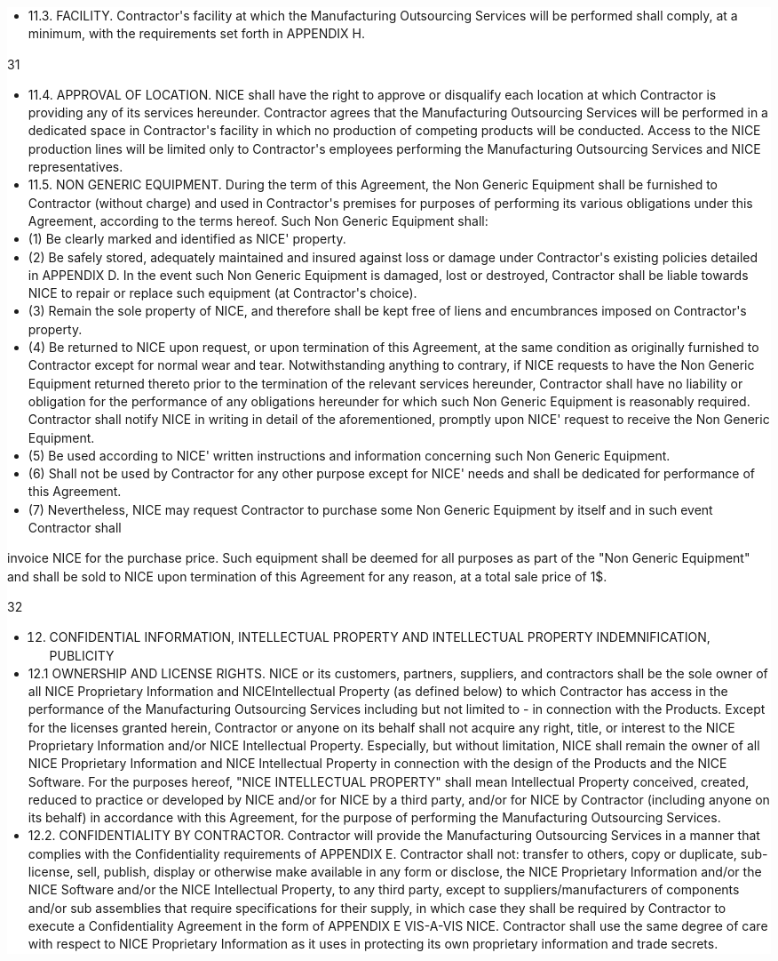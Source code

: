 - 11.3. FACILITY. Contractor's facility at which the Manufacturing Outsourcing Services will be performed shall comply, at a minimum, with the requirements set forth in APPENDIX H.

31

- 11.4. APPROVAL OF LOCATION. NICE shall have the right to approve or disqualify each location at which Contractor is providing any of its services hereunder. Contractor agrees that the Manufacturing Outsourcing Services will be performed in a dedicated space in Contractor's facility in which no production of competing products will be conducted. Access to the NICE production lines will be limited only to Contractor's employees performing the Manufacturing Outsourcing Services and NICE representatives.
- 11.5. NON GENERIC EQUIPMENT. During the term of this Agreement, the Non Generic Equipment shall be furnished to Contractor (without charge) and used in Contractor's premises for purposes of performing its various obligations under this Agreement, according to the terms hereof. Such Non Generic Equipment shall:
- (1)  Be clearly marked and identified as NICE' property.
- (2)  Be safely stored, adequately maintained and insured against loss or damage under Contractor's existing policies detailed in APPENDIX D. In the event such Non Generic Equipment is damaged, lost or destroyed, Contractor shall be liable towards NICE to repair or replace such equipment (at Contractor's choice).
- (3)  Remain the sole property of NICE, and therefore shall be kept free of liens and encumbrances imposed on Contractor's property.
- (4)  Be returned to NICE upon request, or upon termination of this Agreement, at the same condition as originally furnished to Contractor except for normal wear and tear. Notwithstanding anything to contrary, if NICE requests to have the Non Generic Equipment returned thereto prior to the termination of the relevant services hereunder, Contractor shall have no liability or obligation for the performance of any obligations hereunder for which such Non Generic Equipment is reasonably required. Contractor shall notify NICE in writing in detail of the aforementioned, promptly upon NICE' request to receive the Non Generic Equipment.
- (5)  Be used according to NICE' written instructions and information concerning such Non Generic Equipment.
- (6)  Shall not be used by Contractor for any other purpose except for NICE' needs and shall be dedicated for performance of this Agreement.
- (7)  Nevertheless, NICE may request Contractor to purchase some Non Generic Equipment by itself and in such event Contractor shall

invoice NICE for the purchase price. Such equipment shall be deemed for all purposes as part of the "Non Generic Equipment" and shall be sold to NICE upon termination of this Agreement for any reason, at a total sale price of 1$.

32

- 12.  CONFIDENTIAL INFORMATION, INTELLECTUAL PROPERTY AND INTELLECTUAL PROPERTY INDEMNIFICATION, PUBLICITY
- 12.1 OWNERSHIP AND LICENSE RIGHTS. NICE or its customers, partners, suppliers, and contractors shall be the sole owner of all NICE Proprietary Information and NICEIntellectual Property (as defined below) to which Contractor has access in the performance of the Manufacturing Outsourcing Services including but not limited to - in connection with the Products. Except for the licenses granted herein, Contractor or anyone on its behalf shall not acquire any right, title, or interest to the NICE Proprietary Information and/or NICE Intellectual Property. Especially, but without limitation, NICE shall remain the owner of all NICE Proprietary Information and NICE Intellectual Property in connection with the design of the Products and the NICE Software. For the purposes hereof, "NICE INTELLECTUAL PROPERTY" shall mean Intellectual Property conceived, created, reduced to practice or developed by NICE and/or for NICE by a third party, and/or for NICE by Contractor (including anyone on its behalf) in accordance with this Agreement, for the purpose of performing the Manufacturing Outsourcing Services.
- 12.2. CONFIDENTIALITY BY CONTRACTOR. Contractor will provide the Manufacturing Outsourcing Services in a manner that complies with the Confidentiality requirements of APPENDIX E. Contractor shall not: transfer to others, copy or duplicate, sub-license, sell, publish, display or otherwise make available in any form or disclose, the NICE Proprietary Information and/or the NICE Software and/or the NICE Intellectual Property, to any third party, except to suppliers/manufacturers of components and/or sub assemblies that require specifications for their supply, in which case they shall be required by Contractor to execute a Confidentiality Agreement in the form of APPENDIX E VIS-A-VIS NICE. Contractor shall use the same degree of care with respect to NICE Proprietary Information as it uses in protecting its own proprietary information and trade secrets.
